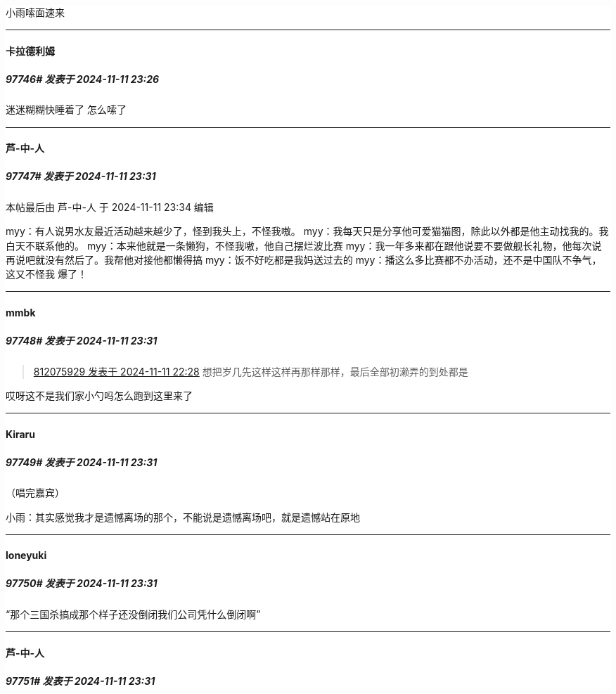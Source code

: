 小雨嗦面速来

*****

####  卡拉德利姆  
##### 97746#       发表于 2024-11-11 23:26

迷迷糊糊快睡着了 怎么嗦了


*****

####  芦-中-人  
##### 97747#       发表于 2024-11-11 23:31

 本帖最后由 芦-中-人 于 2024-11-11 23:34 编辑 

myy：有人说男水友最近活动越来越少了，怪到我头上，不怪我嗷。
myy：我每天只是分享他可爱猫猫图，除此以外都是他主动找我的。我白天不联系他的。
myy：本来他就是一条懒狗，不怪我嗷，他自己摆烂波比赛
myy：我一年多来都在跟他说要不要做舰长礼物，他每次说再说吧就没有然后了。我帮他对接他都懒得搞
myy：饭不好吃都是我妈送过去的
myy：播这么多比赛都不办活动，还不是中国队不争气，这又不怪我
爆了！

*****

####  mmbk  
##### 97748#       发表于 2024-11-11 23:31

<blockquote><a href="httphttps://bbs.saraba1st.com/2b/forum.php?mod=redirect&amp;goto=findpost&amp;pid=66674938&amp;ptid=2184782" target="_blank">812075929 发表于 2024-11-11 22:28</a>
想把岁几先这样这样再那样那样，最后全部初濑弄的到处都是</blockquote>
哎呀这不是我们家小勺吗怎么跑到这里来了

*****

####  Kiraru  
##### 97749#       发表于 2024-11-11 23:31

（唱完嘉宾）

小雨：其实感觉我才是遗憾离场的那个，不能说是遗憾离场吧，就是遗憾站在原地

*****

####  loneyuki  
##### 97750#       发表于 2024-11-11 23:31

“那个三国杀搞成那个样子还没倒闭我们公司凭什么倒闭啊”

*****

####  芦-中-人  
##### 97751#       发表于 2024-11-11 23:31

